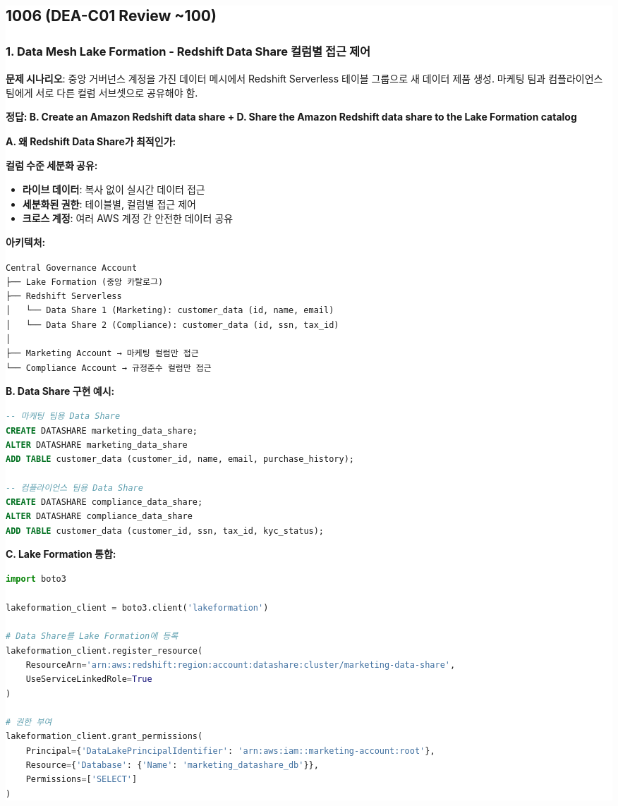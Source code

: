 ## 1006 (DEA-C01 Review ~100)

### 1. Data Mesh Lake Formation - Redshift Data Share 컬럼별 접근 제어

**문제 시나리오**: 중앙 거버넌스 계정을 가진 데이터 메시에서 Redshift Serverless 테이블 그룹으로 새 데이터 제품 생성. 마케팅 팀과 컴플라이언스 팀에게 서로 다른 컬럼 서브셋으로 공유해야 함.

**정답: B. Create an Amazon Redshift data share + D. Share the Amazon Redshift data share to the Lake Formation catalog**

**A. 왜 Redshift Data Share가 최적인가:**

**컬럼 수준 세분화 공유:**
- **라이브 데이터**: 복사 없이 실시간 데이터 접근
- **세분화된 권한**: 테이블별, 컬럼별 접근 제어
- **크로스 계정**: 여러 AWS 계정 간 안전한 데이터 공유

**아키텍처:**
```
Central Governance Account
├── Lake Formation (중앙 카탈로그)
├── Redshift Serverless
│   └── Data Share 1 (Marketing): customer_data (id, name, email)
│   └── Data Share 2 (Compliance): customer_data (id, ssn, tax_id)
│
├── Marketing Account → 마케팅 컬럼만 접근
└── Compliance Account → 규정준수 컬럼만 접근
```

**B. Data Share 구현 예시:**

```sql
-- 마케팅 팀용 Data Share
CREATE DATASHARE marketing_data_share;
ALTER DATASHARE marketing_data_share
ADD TABLE customer_data (customer_id, name, email, purchase_history);

-- 컴플라이언스 팀용 Data Share
CREATE DATASHARE compliance_data_share;
ALTER DATASHARE compliance_data_share
ADD TABLE customer_data (customer_id, ssn, tax_id, kyc_status);
```

**C. Lake Formation 통합:**

```python
import boto3

lakeformation_client = boto3.client('lakeformation')

# Data Share를 Lake Formation에 등록
lakeformation_client.register_resource(
    ResourceArn='arn:aws:redshift:region:account:datashare:cluster/marketing-data-share',
    UseServiceLinkedRole=True
)

# 권한 부여
lakeformation_client.grant_permissions(
    Principal={'DataLakePrincipalIdentifier': 'arn:aws:iam::marketing-account:root'},
    Resource={'Database': {'Name': 'marketing_datashare_db'}},
    Permissions=['SELECT']
)
```
